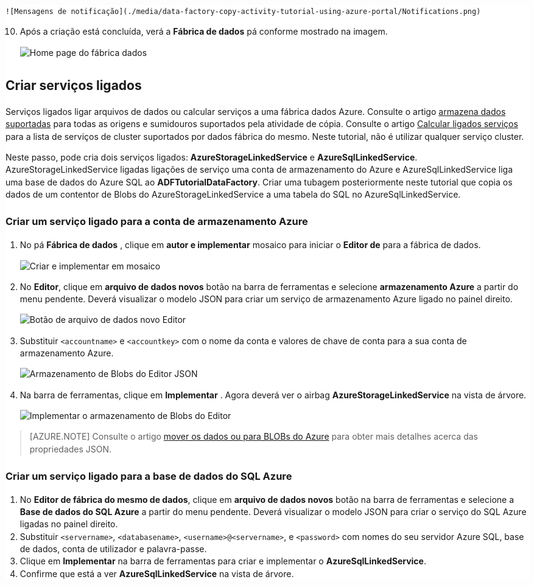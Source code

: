     ![Mensagens de notificação](./media/data-factory-copy-activity-tutorial-using-azure-portal/Notifications.png) 
10. Após a criação está concluída, verá a **Fábrica de dados** pá conforme mostrado na imagem.

    ![Home page do fábrica dados](./media/data-factory-copy-activity-tutorial-using-azure-portal/getstarted-data-factory-home-page.png)

## <a name="create-linked-services"></a>Criar serviços ligados
Serviços ligados ligar arquivos de dados ou calcular serviços a uma fábrica dados Azure. Consulte o artigo [armazena dados suportadas](data-factory-data-movement-activities.md##supported-data-stores-and-formats) para todas as origens e sumidouros suportados pela atividade de cópia. Consulte o artigo [Calcular ligados serviços](data-factory-compute-linked-services.md) para a lista de serviços de cluster suportados por dados fábrica do mesmo. Neste tutorial, não é utilizar qualquer serviço cluster. 

Neste passo, pode cria dois serviços ligados: **AzureStorageLinkedService** e **AzureSqlLinkedService**. AzureStorageLinkedService ligadas ligações de serviço uma conta de armazenamento do Azure e AzureSqlLinkedService liga uma base de dados do Azure SQL ao **ADFTutorialDataFactory**. Criar uma tubagem posteriormente neste tutorial que copia os dados de um contentor de Blobs do AzureStorageLinkedService a uma tabela do SQL no AzureSqlLinkedService.

### <a name="create-a-linked-service-for-the-azure-storage-account"></a>Criar um serviço ligado para a conta de armazenamento Azure
1.  No pá **Fábrica de dados** , clique em **autor e implementar** mosaico para iniciar o **Editor de** para a fábrica de dados.

    ![Criar e implementar em mosaico](./media/data-factory-copy-activity-tutorial-using-azure-portal/getstarted-author-deploy-tile.png) 
5. No **Editor**, clique em **arquivo de dados novos** botão na barra de ferramentas e selecione **armazenamento Azure** a partir do menu pendente. Deverá visualizar o modelo JSON para criar um serviço de armazenamento Azure ligado no painel direito. 

    ![Botão de arquivo de dados novo Editor](./media/data-factory-copy-activity-tutorial-using-azure-portal/getstarted-editor-newdatastore-button.png)    
6. Substituir `<accountname>` e `<accountkey>` com o nome da conta e valores de chave de conta para a sua conta de armazenamento Azure. 

    ![Armazenamento de Blobs do Editor JSON](./media/data-factory-copy-activity-tutorial-using-azure-portal/getstarted-editor-blob-storage-json.png) 
6. Na barra de ferramentas, clique em **Implementar** . Agora deverá ver o airbag **AzureStorageLinkedService** na vista de árvore. 

    ![Implementar o armazenamento de Blobs do Editor](./media/data-factory-copy-activity-tutorial-using-azure-portal/getstarted-editor-blob-storage-deploy.png)

> [AZURE.NOTE]
> Consulte o artigo [mover os dados ou para BLOBs do Azure](data-factory-azure-blob-connector.md#azure-storage-linked-service) para obter mais detalhes acerca das propriedades JSON.

### <a name="create-a-linked-service-for-the-azure-sql-database"></a>Criar um serviço ligado para a base de dados do SQL Azure
1. No **Editor de fábrica do mesmo de dados**, clique em **arquivo de dados novos** botão na barra de ferramentas e selecione a **Base de dados do SQL Azure** a partir do menu pendente. Deverá visualizar o modelo JSON para criar o serviço do SQL Azure ligadas no painel direito.
2. Substituir `<servername>`, `<databasename>`, `<username>@<servername>`, e `<password>` com nomes do seu servidor Azure SQL, base de dados, conta de utilizador e palavra-passe. 
3. Clique em **Implementar** na barra de ferramentas para criar e implementar o **AzureSqlLinkedService**.
4. Confirme que está a ver **AzureSqlLinkedService** na vista de árvore. 
